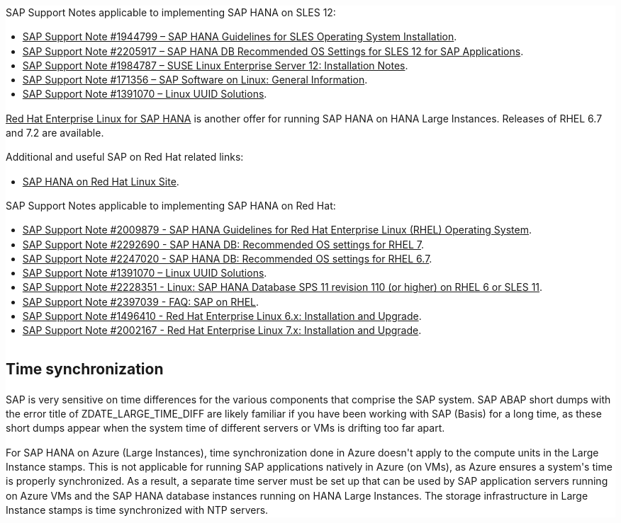 SAP Support Notes applicable to implementing SAP HANA on SLES 12:

- [SAP Support Note #1944799 – SAP HANA Guidelines for SLES Operating System Installation](http://go.sap.com/documents/2016/05/e8705aae-717c-0010-82c7-eda71af511fa.html).
- [SAP Support Note #2205917 – SAP HANA DB Recommended OS Settings for SLES 12 for SAP Applications](https://launchpad.support.sap.com/#/notes/2205917/E).
- [SAP Support Note #1984787 – SUSE Linux Enterprise Server 12:  Installation Notes](https://launchpad.support.sap.com/#/notes/1984787).
- [SAP Support Note #171356 – SAP Software on Linux:  General Information](https://launchpad.support.sap.com/#/notes/1984787).
- [SAP Support Note #1391070 – Linux UUID Solutions](https://launchpad.support.sap.com/#/notes/1391070).

[Red Hat Enterprise Linux for SAP HANA](https://www.redhat.com/en/resources/red-hat-enterprise-linux-sap-hana) is another offer for running SAP HANA on HANA Large Instances. Releases of RHEL 6.7 and 7.2 are available. 

Additional and useful SAP on Red Hat related links:
- [SAP HANA on Red Hat Linux Site](https://wiki.scn.sap.com/wiki/display/ATopics/SAP+on+Red+Hat).

SAP Support Notes applicable to implementing SAP HANA on Red Hat:

- [SAP Support Note #2009879 - SAP HANA Guidelines for Red Hat Enterprise Linux (RHEL) Operating System](https://launchpad.support.sap.com/#/notes/2009879/E).
- [SAP Support Note #2292690 - SAP HANA DB: Recommended OS settings for RHEL 7](https://launchpad.support.sap.com/#/notes/2292690).
- [SAP Support Note #2247020 - SAP HANA DB: Recommended OS settings for RHEL 6.7](https://launchpad.support.sap.com/#/notes/2247020).
- [SAP Support Note #1391070 – Linux UUID Solutions](https://launchpad.support.sap.com/#/notes/1391070).
- [SAP Support Note #2228351 - Linux: SAP HANA Database SPS 11 revision 110 (or higher) on RHEL 6 or SLES 11](https://launchpad.support.sap.com/#/notes/2228351).
- [SAP Support Note #2397039 - FAQ: SAP on RHEL](https://launchpad.support.sap.com/#/notes/2397039).
- [SAP Support Note #1496410 - Red Hat Enterprise Linux 6.x: Installation and Upgrade](https://launchpad.support.sap.com/#/notes/1496410).
- [SAP Support Note #2002167 - Red Hat Enterprise Linux 7.x: Installation and Upgrade](https://launchpad.support.sap.com/#/notes/2002167).

## Time synchronization

SAP is very sensitive on time differences for the various components that comprise the SAP system. SAP ABAP short dumps with the error title of ZDATE\_LARGE\_TIME\_DIFF are likely familiar if you have been working with SAP (Basis) for a long time, as these short dumps appear when the system time of different servers or VMs is drifting too far apart.

For SAP HANA on Azure (Large Instances), time synchronization done in Azure doesn&#39;t apply to the compute units in the Large Instance stamps. This is not applicable for running SAP applications natively in Azure (on VMs), as Azure ensures a system&#39;s time is properly synchronized. As a result, a separate time server must be set up that can be used by SAP application servers running on Azure VMs and the SAP HANA database instances running on HANA Large Instances. The storage infrastructure in Large Instance stamps is time synchronized with NTP servers.




